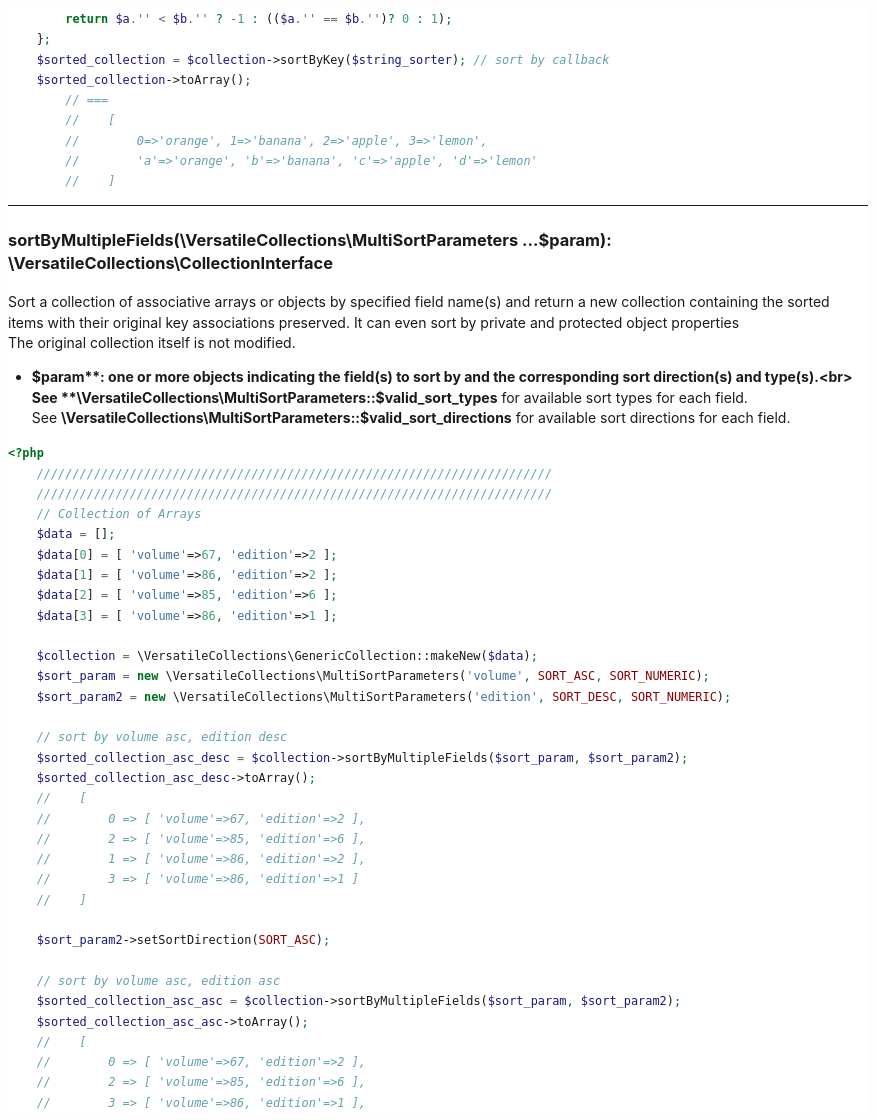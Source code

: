 ```php
        return $a.'' < $b.'' ? -1 : (($a.'' == $b.'')? 0 : 1); 
    };
    $sorted_collection = $collection->sortByKey($string_sorter); // sort by callback
    $sorted_collection->toArray();
        // ===
        //    [
        //        0=>'orange', 1=>'banana', 2=>'apple', 3=>'lemon',
        //        'a'=>'orange', 'b'=>'banana', 'c'=>'apple', 'd'=>'lemon'
        //    ]
```

------------------------------------------------------------------------------------------------
<div id="CollectionInterface-sortByMultipleFields"></div>

### sortByMultipleFields(\VersatileCollections\MultiSortParameters ...$param): \VersatileCollections\CollectionInterface
Sort a collection of associative arrays or objects by specified field name(s) 
and return a new collection containing the sorted items with their original 
key associations preserved. It can even sort by private and protected object properties<br>
The original collection itself is not modified.

* **$param**: one or more objects indicating the field(s) to sort by and the corresponding sort direction(s) and type(s).<br>
See **\VersatileCollections\MultiSortParameters::$valid_sort_types** for available sort types for each field.<br>
See **\VersatileCollections\MultiSortParameters::$valid_sort_directions** for available sort directions for each field.

```php
<?php
    ////////////////////////////////////////////////////////////////////////
    ////////////////////////////////////////////////////////////////////////
    // Collection of Arrays
    $data = [];
    $data[0] = [ 'volume'=>67, 'edition'=>2 ];
    $data[1] = [ 'volume'=>86, 'edition'=>2 ];
    $data[2] = [ 'volume'=>85, 'edition'=>6 ];
    $data[3] = [ 'volume'=>86, 'edition'=>1 ];

    $collection = \VersatileCollections\GenericCollection::makeNew($data);
    $sort_param = new \VersatileCollections\MultiSortParameters('volume', SORT_ASC, SORT_NUMERIC);
    $sort_param2 = new \VersatileCollections\MultiSortParameters('edition', SORT_DESC, SORT_NUMERIC);
    
    // sort by volume asc, edition desc
    $sorted_collection_asc_desc = $collection->sortByMultipleFields($sort_param, $sort_param2);
    $sorted_collection_asc_desc->toArray();
    //    [
    //        0 => [ 'volume'=>67, 'edition'=>2 ],
    //        2 => [ 'volume'=>85, 'edition'=>6 ],
    //        1 => [ 'volume'=>86, 'edition'=>2 ],
    //        3 => [ 'volume'=>86, 'edition'=>1 ]
    //    ]
        
    $sort_param2->setSortDirection(SORT_ASC);
    
    // sort by volume asc, edition asc
    $sorted_collection_asc_asc = $collection->sortByMultipleFields($sort_param, $sort_param2);
    $sorted_collection_asc_asc->toArray();
    //    [
    //        0 => [ 'volume'=>67, 'edition'=>2 ],
    //        2 => [ 'volume'=>85, 'edition'=>6 ],
    //        3 => [ 'volume'=>86, 'edition'=>1 ],
```
